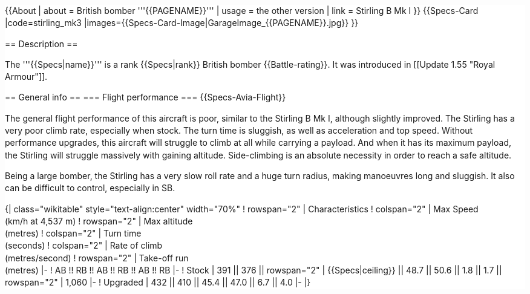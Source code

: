 {{About
| about = British bomber '''{{PAGENAME}}'''
| usage = the other version
| link = Stirling B Mk I
}}
{{Specs-Card
|code=stirling_mk3
|images={{Specs-Card-Image|GarageImage_{{PAGENAME}}.jpg}}
}}

== Description ==

The '''{{Specs|name}}''' is a rank {{Specs|rank}} British bomber {{Battle-rating}}. It was introduced in [[Update 1.55 "Royal Armour"]].

== General info ==
=== Flight performance ===
{{Specs-Avia-Flight}}

The general flight performance of this aircraft is poor, similar to the Stirling B Mk I, although slightly improved. The Stirling has a very poor climb rate, especially when stock. The turn time is sluggish, as well as acceleration and top speed. Without performance upgrades, this aircraft will struggle to climb at all while carrying a payload. And when it has its maximum payload, the Stirling will struggle massively with gaining altitude. Side-climbing is an absolute necessity in order to reach a safe altitude.

Being a large bomber, the Stirling has a very slow roll rate and a huge turn radius, making manoeuvres long and sluggish. It also can be difficult to control, especially in SB.

{| class="wikitable" style="text-align:center" width="70%"
! rowspan="2" | Characteristics
! colspan="2" | Max Speed<br>(km/h at 4,537 m)
! rowspan="2" | Max altitude<br>(metres)
! colspan="2" | Turn time<br>(seconds)
! colspan="2" | Rate of climb<br>(metres/second)
! rowspan="2" | Take-off run<br>(metres)
|-
! AB !! RB !! AB !! RB !! AB !! RB
|-
! Stock
| 391 || 376 || rowspan="2" | {{Specs|ceiling}} || 48.7 || 50.6 || 1.8 || 1.7 || rowspan="2" | 1,060
|-
! Upgraded
| 432 || 410 || 45.4 || 47.0 || 6.7 || 4.0
|-
|}
